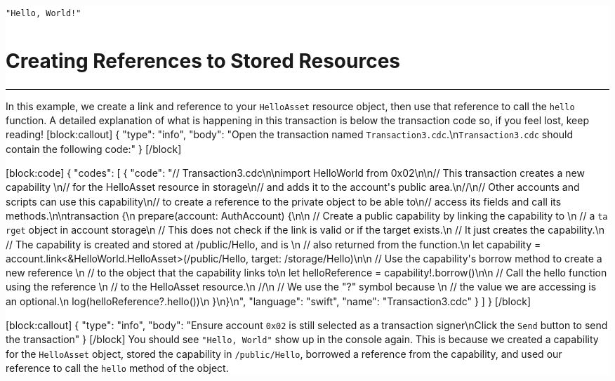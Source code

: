     "Hello, World!"

# Creating References to Stored Resources

---

In this example, we create a link and reference to your `HelloAsset` resource object, then use that reference to call the `hello` function. A detailed explanation of what is happening in this transaction is below the transaction code so, if you feel lost, keep reading!
[block:callout]
{
  "type": "info",
  "body": "Open the transaction named `Transaction3.cdc`.\n`Transaction3.cdc` should contain the following code:"
}
[/block]

[block:code]
{
  "codes": [
    {
      "code": "// Transaction3.cdc\n\nimport HelloWorld from 0x02\n\n// This transaction creates a new capability \n// for the HelloAsset resource in storage\n// and adds it to the account's public area.\n//\n// Other accounts and scripts can use this capability\n// to create a reference to the private object to be able to\n// access its fields and call its methods.\n\ntransaction {\n  prepare(account: AuthAccount) {\n\n    // Create a public capability by linking the capability to \n    // a `target` object in account storage\n    // This does not check if the link is valid or if the target exists.\n    // It just creates the capability.\n    // The capability is created and stored at /public/Hello, and is \n    // also returned from the function.\n    let capability = account.link<&HelloWorld.HelloAsset>(/public/Hello, target: /storage/Hello)\n\n    // Use the capability's borrow method to create a new reference \n    // to the object that the capability links to\n    let helloReference = capability!.borrow()\n\n    // Call the hello function using the reference \n    // to the HelloAsset resource.\n    //\n    // We use the \"?\" symbol because \n    // the value we are accessing is an optional.\n    log(helloReference?.hello())\n  }\n}\n",
      "language": "swift",
      "name": "Transaction3.cdc"
    }
  ]
}
[/block]

[block:callout]
{
  "type": "info",
  "body": "Ensure account `0x02` is still selected as a transaction signer\nClick the `Send` button to send the transaction"
}
[/block]
You should see `"Hello, World"` show up in the console again. This is because we created a capability for the `HelloAsset` object, stored the capability in `/public/Hello`, borrowed a reference from the capability, and used our reference to call the `hello` method of the object.
